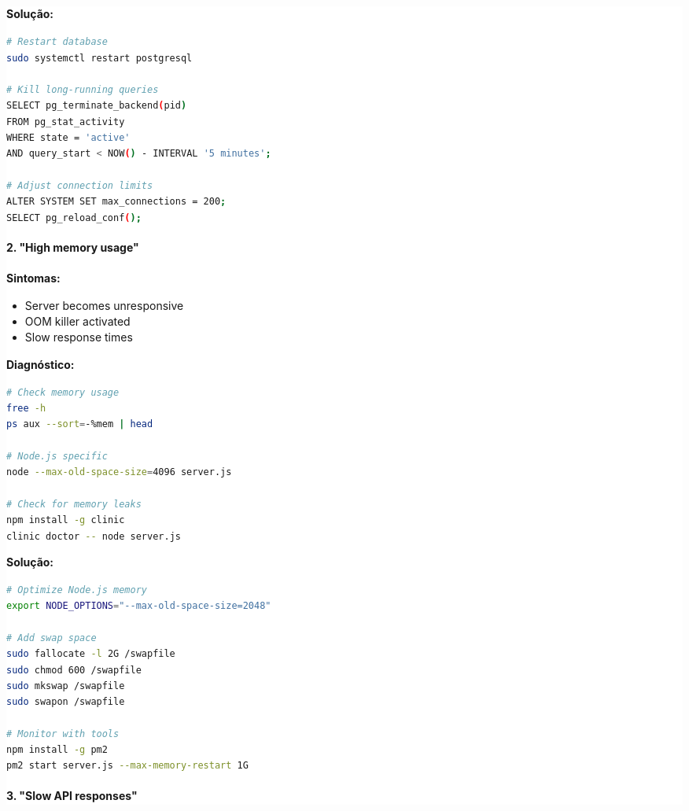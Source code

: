 **Solução:**
```bash
# Restart database
sudo systemctl restart postgresql

# Kill long-running queries
SELECT pg_terminate_backend(pid) 
FROM pg_stat_activity 
WHERE state = 'active' 
AND query_start < NOW() - INTERVAL '5 minutes';

# Adjust connection limits
ALTER SYSTEM SET max_connections = 200;
SELECT pg_reload_conf();
```

#### 2. "High memory usage"

**Sintomas:**
- Server becomes unresponsive
- OOM killer activated
- Slow response times

**Diagnóstico:**
```bash
# Check memory usage
free -h
ps aux --sort=-%mem | head

# Node.js specific
node --max-old-space-size=4096 server.js

# Check for memory leaks
npm install -g clinic
clinic doctor -- node server.js
```

**Solução:**
```bash
# Optimize Node.js memory
export NODE_OPTIONS="--max-old-space-size=2048"

# Add swap space
sudo fallocate -l 2G /swapfile
sudo chmod 600 /swapfile
sudo mkswap /swapfile
sudo swapon /swapfile

# Monitor with tools
npm install -g pm2
pm2 start server.js --max-memory-restart 1G
```

#### 3. "Slow API responses"
